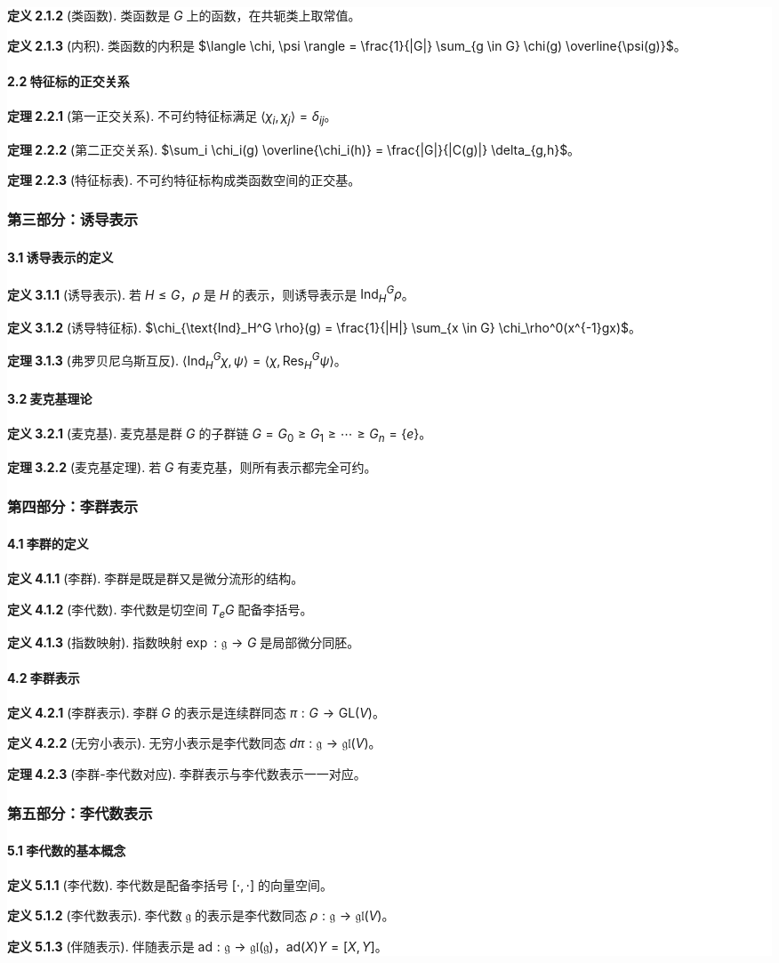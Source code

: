 **定义 2.1.2** (类函数). 类函数是 $G$ 上的函数，在共轭类上取常值。

**定义 2.1.3** (内积). 类函数的内积是 $\langle \chi, \psi \rangle = \frac{1}{|G|} \sum_{g \in G} \chi(g) \overline{\psi(g)}$。

#### 2.2 特征标的正交关系

**定理 2.2.1** (第一正交关系). 不可约特征标满足 $\langle \chi_i, \chi_j \rangle = \delta_{ij}$。

**定理 2.2.2** (第二正交关系). $\sum_i \chi_i(g) \overline{\chi_i(h)} = \frac{|G|}{|C(g)|} \delta_{g,h}$。

**定理 2.2.3** (特征标表). 不可约特征标构成类函数空间的正交基。

### 第三部分：诱导表示

#### 3.1 诱导表示的定义

**定义 3.1.1** (诱导表示). 若 $H \leq G$，$\rho$ 是 $H$ 的表示，则诱导表示是 $\text{Ind}_H^G \rho$。

**定义 3.1.2** (诱导特征标). $\chi_{\text{Ind}_H^G \rho}(g) = \frac{1}{|H|} \sum_{x \in G} \chi_\rho^0(x^{-1}gx)$。

**定理 3.1.3** (弗罗贝尼乌斯互反). $\langle \text{Ind}_H^G \chi, \psi \rangle = \langle \chi, \text{Res}_H^G \psi \rangle$。

#### 3.2 麦克基理论

**定义 3.2.1** (麦克基). 麦克基是群 $G$ 的子群链 $G = G_0 \geq G_1 \geq \cdots \geq G_n = \{e\}$。

**定理 3.2.2** (麦克基定理). 若 $G$ 有麦克基，则所有表示都完全可约。

### 第四部分：李群表示

#### 4.1 李群的定义

**定义 4.1.1** (李群). 李群是既是群又是微分流形的结构。

**定义 4.1.2** (李代数). 李代数是切空间 $T_eG$ 配备李括号。

**定义 4.1.3** (指数映射). 指数映射 $\exp: \mathfrak{g} \to G$ 是局部微分同胚。

#### 4.2 李群表示

**定义 4.2.1** (李群表示). 李群 $G$ 的表示是连续群同态 $\pi: G \to \text{GL}(V)$。

**定义 4.2.2** (无穷小表示). 无穷小表示是李代数同态 $d\pi: \mathfrak{g} \to \mathfrak{gl}(V)$。

**定理 4.2.3** (李群-李代数对应). 李群表示与李代数表示一一对应。

### 第五部分：李代数表示

#### 5.1 李代数的基本概念

**定义 5.1.1** (李代数). 李代数是配备李括号 $[\cdot, \cdot]$ 的向量空间。

**定义 5.1.2** (李代数表示). 李代数 $\mathfrak{g}$ 的表示是李代数同态 $\rho: \mathfrak{g} \to \mathfrak{gl}(V)$。

**定义 5.1.3** (伴随表示). 伴随表示是 $\text{ad}: \mathfrak{g} \to \mathfrak{gl}(\mathfrak{g})$，$\text{ad}(X)Y = [X,Y]$。
